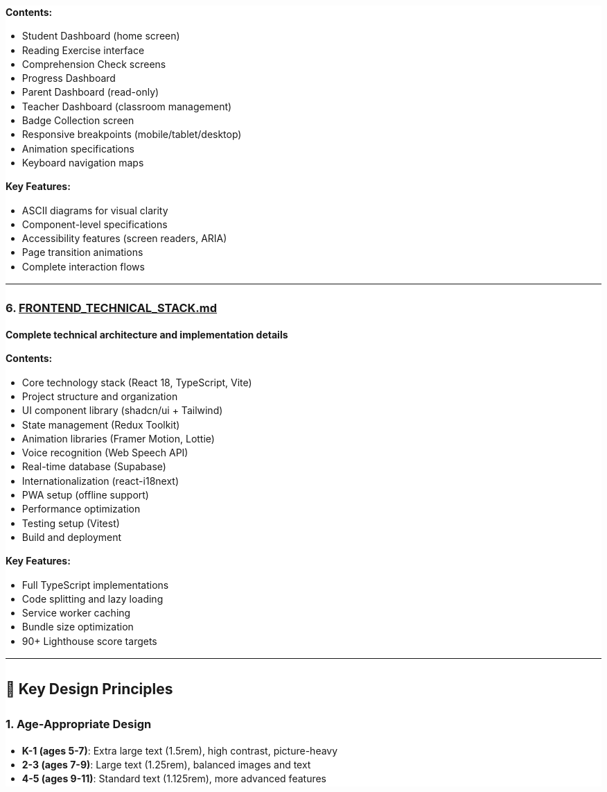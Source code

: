**Contents:**
- Student Dashboard (home screen)
- Reading Exercise interface
- Comprehension Check screens
- Progress Dashboard
- Parent Dashboard (read-only)
- Teacher Dashboard (classroom management)
- Badge Collection screen
- Responsive breakpoints (mobile/tablet/desktop)
- Animation specifications
- Keyboard navigation maps

**Key Features:**
- ASCII diagrams for visual clarity
- Component-level specifications
- Accessibility features (screen readers, ARIA)
- Page transition animations
- Complete interaction flows

---

### 6. [FRONTEND_TECHNICAL_STACK.md](./FRONTEND_TECHNICAL_STACK.md)
**Complete technical architecture and implementation details**

**Contents:**
- Core technology stack (React 18, TypeScript, Vite)
- Project structure and organization
- UI component library (shadcn/ui + Tailwind)
- State management (Redux Toolkit)
- Animation libraries (Framer Motion, Lottie)
- Voice recognition (Web Speech API)
- Real-time database (Supabase)
- Internationalization (react-i18next)
- PWA setup (offline support)
- Performance optimization
- Testing setup (Vitest)
- Build and deployment

**Key Features:**
- Full TypeScript implementations
- Code splitting and lazy loading
- Service worker caching
- Bundle size optimization
- 90+ Lighthouse score targets

---

## 🎯 Key Design Principles

### 1. Age-Appropriate Design
- **K-1 (ages 5-7)**: Extra large text (1.5rem), high contrast, picture-heavy
- **2-3 (ages 7-9)**: Large text (1.25rem), balanced images and text
- **4-5 (ages 9-11)**: Standard text (1.125rem), more advanced features
